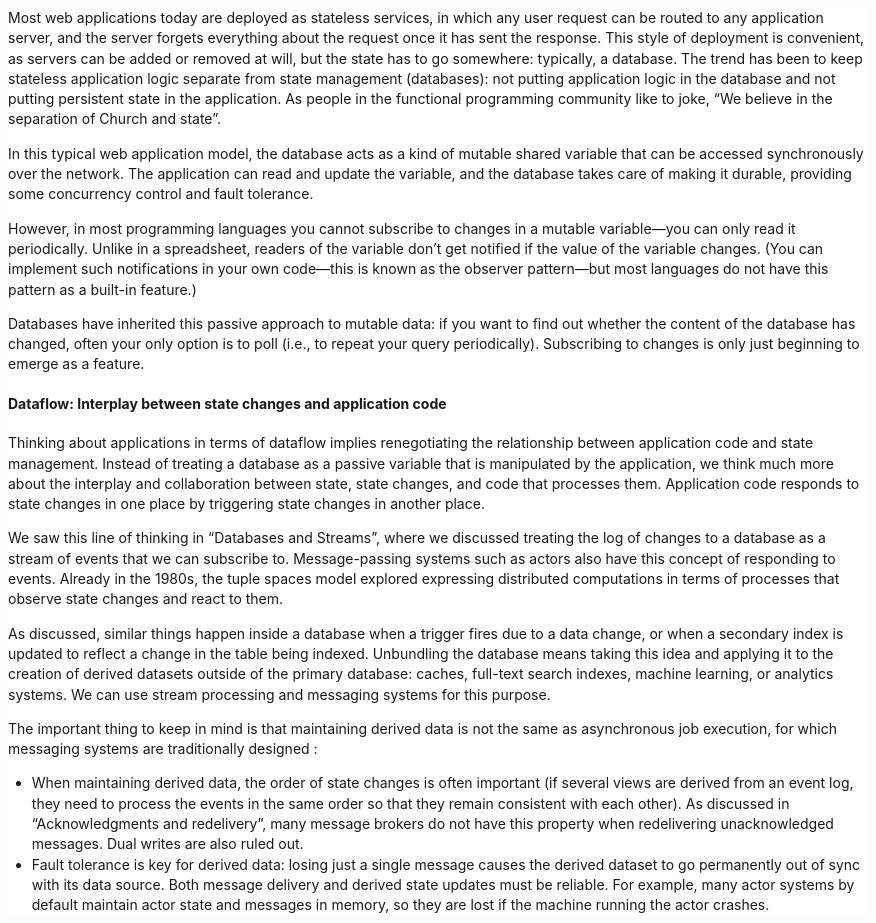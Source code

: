 Most web applications today are deployed as stateless services, in which any user request can be routed to any application server, and the server forgets everything about the request once it has sent the response. This style of deployment is convenient, as servers can be added or removed at will, but the state has to go somewhere: typically, a database. The trend has been to keep stateless application logic separate from state management (databases): not putting application logic in the database and not putting persistent state in the application. As people in the functional programming community like to joke, “We believe in the separation of Church and state”.

In this typical web application model, the database acts as a kind of mutable shared variable that can be accessed synchronously over the network. The application can read and update the variable, and the database takes care of making it durable, providing some concurrency control and fault tolerance.

However, in most programming languages you cannot subscribe to changes in a mutable variable—you can only read it periodically. Unlike in a spreadsheet, readers of the variable don’t get notified if the value of the variable changes. (You can implement such notifications in your own code—this is known as the observer pattern—but most languages do not have this pattern as a built-in feature.)

Databases have inherited this passive approach to mutable data: if you want to find out whether the content of the database has changed, often your only option is to poll (i.e., to repeat your query periodically). Subscribing to changes is only just beginning to emerge as a feature.

#### Dataflow: Interplay between state changes and application code

Thinking about applications in terms of dataflow implies renegotiating the relationship between application code and state management. Instead of treating a database as a passive variable that is manipulated by the application, we think much more about the interplay and collaboration between state, state changes, and code that processes them. Application code responds to state changes in one place by triggering state changes in another place.

We saw this line of thinking in “Databases and Streams”, where we discussed treating the log of changes to a database as a stream of events that we can subscribe to. Message-passing systems such as actors also have this concept of responding to events. Already in the 1980s, the tuple spaces model explored expressing distributed computations in terms of processes that observe state changes and react to them.

As discussed, similar things happen inside a database when a trigger fires due to a data change, or when a secondary index is updated to reflect a change in the table being indexed. Unbundling the database means taking this idea and applying it to the creation of derived datasets outside of the primary database: caches, full-text search indexes, machine learning, or analytics systems. We can use stream processing and messaging systems for this purpose.

The important thing to keep in mind is that maintaining derived data is not the same as asynchronous job execution, for which messaging systems are traditionally designed :

- When maintaining derived data, the order of state changes is often important (if several views are derived from an event log, they need to process the events in the same order so that they remain consistent with each other). As discussed in “Acknowledgments and redelivery”, many message brokers do not have this property when redelivering unacknowledged messages. Dual writes are also ruled out.
- Fault tolerance is key for derived data: losing just a single message causes the derived dataset to go permanently out of sync with its data source. Both message delivery and derived state updates must be reliable. For example, many actor systems by default maintain actor state and messages in memory, so they are lost if the machine running the actor crashes.
